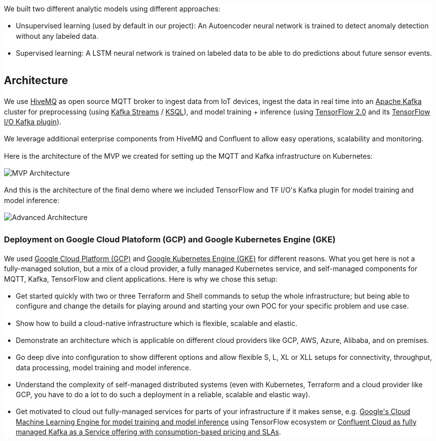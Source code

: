 We built two different analytic models using different approaches:

- Unsupervised learning (used by default in our project): An Autoencoder neural network is trained to detect anomaly detection without any labeled data.

- Supervised learning: A LSTM neural network is trained on labeled data to be able to do predictions about future sensor events.

## Architecture

We use [HiveMQ](https://github.com/hivemq/hivemq-community-edition) as open source MQTT broker to ingest data from IoT devices, ingest the data in real time into an [Apache Kafka](https://github.com/) cluster for preprocessing (using [Kafka Streams](https://kafka.apache.org/documentation/streams/) / [KSQL](https://github.com/confluentinc/ksql)), and model training + inference (using [TensorFlow 2.0](https://www.tensorflow.org/) and its [TensorFlow I/O Kafka plugin](https://github.com/tensorflow/io/tree/master/tensorflow_io/kafka)).

We leverage additional enterprise components from HiveMQ and Confluent to allow easy operations, scalability and monitoring.

Here is the architecture of the MVP we created for setting up the MQTT and Kafka infrastructure on Kubernetes:

![MVP Architecture](pictures/MVP_Architecture_HiveMQ_Confluent_MQTT_Kafka_IoT_TensorFlow.png)

And this is the architecture of the final demo where we included TensorFlow and TF I/O's Kafka plugin for model training and model inference:

![Advanced Architecture](pictures/Advanced_Architecture_HiveMQ_Confluent_MQTT_Kafka_IoT_TensorFlow.png)

### Deployment on Google Cloud Platoform (GCP) and Google Kubernetes Engine (GKE)

We used [Google Cloud Platform (GCP)](https://cloud.google.com/gcp) and [Google Kubernetes Engine (GKE)](https://cloud.google.com/kubernetes-engine/) for different reasons. What you get here is not a fully-managed solution, but a mix of a cloud provider, a fully managed Kubernetes service, and self-managed components for MQTT, Kafka, TensorFlow and client applications. Here is why we chose this setup:

- Get started quickly with two or three Terraform and Shell commands to setup the whole infrastructure; but being able to configure and change the details for playing around and starting your own POC for your specific problem and use case.

- Show how to build a cloud-native infrastructure which is flexible, scalable and elastic.

- Demonstrate an architecture which is applicable on different cloud providers like GCP, AWS, Azure, Alibaba, and on premises.

- Go deep dive into configuration to show different options and allow flexible S, L, XL or XLL setups for connectivity, throughput, data processing, model training and model inference.

- Understand the complexity of self-managed distributed systems (even with Kubernetes, Terraform and a cloud provider like GCP, you have to do a lot to do such a deployment in a reliable, scalable and elastic way). 

- Get motivated to cloud out fully-managed services for parts of your infrastructure if it makes sense, e.g. [Google's Cloud Machine Learning Engine for model training and model inference](https://cloud.google.com/ml-engine/) using TensorFlow ecosystem or [Confluent Cloud as fully managed Kafka as a Service offering with consumption-based pricing and SLAs](https://www.confluent.io/confluent-cloud).
